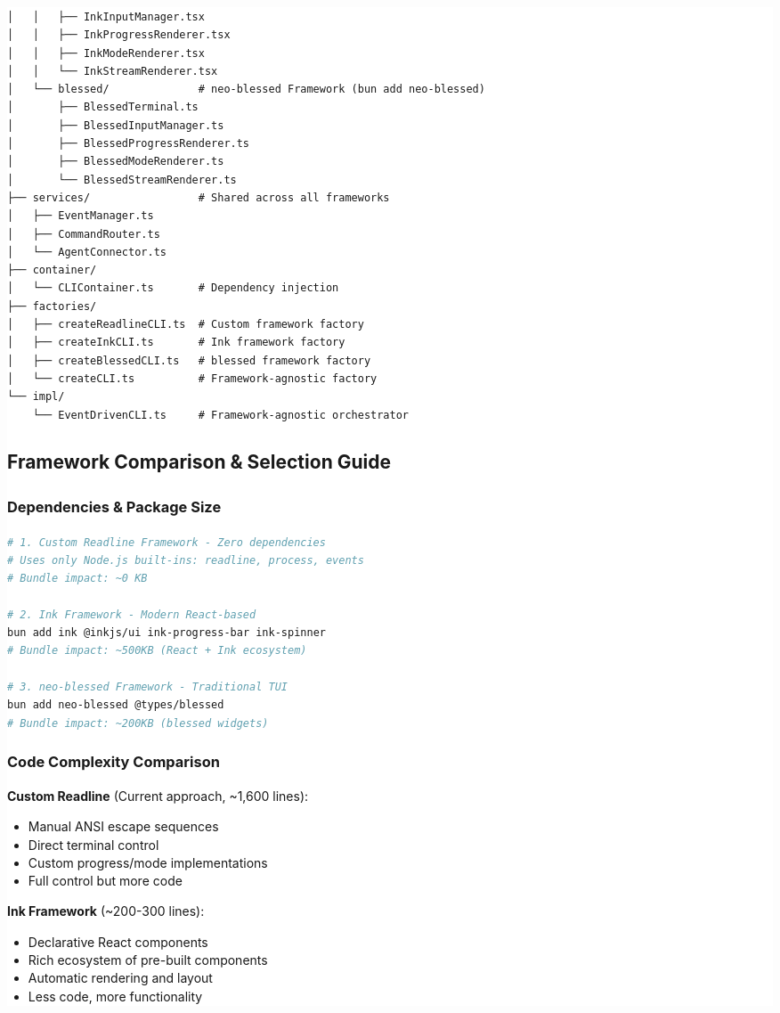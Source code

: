 ```
│   │   ├── InkInputManager.tsx
│   │   ├── InkProgressRenderer.tsx
│   │   ├── InkModeRenderer.tsx
│   │   └── InkStreamRenderer.tsx
│   └── blessed/              # neo-blessed Framework (bun add neo-blessed)
│       ├── BlessedTerminal.ts
│       ├── BlessedInputManager.ts
│       ├── BlessedProgressRenderer.ts
│       ├── BlessedModeRenderer.ts
│       └── BlessedStreamRenderer.ts
├── services/                 # Shared across all frameworks
│   ├── EventManager.ts
│   ├── CommandRouter.ts
│   └── AgentConnector.ts
├── container/
│   └── CLIContainer.ts       # Dependency injection
├── factories/
│   ├── createReadlineCLI.ts  # Custom framework factory
│   ├── createInkCLI.ts       # Ink framework factory  
│   ├── createBlessedCLI.ts   # blessed framework factory
│   └── createCLI.ts          # Framework-agnostic factory
└── impl/
    └── EventDrivenCLI.ts     # Framework-agnostic orchestrator
```

## Framework Comparison & Selection Guide

### Dependencies & Package Size
```bash
# 1. Custom Readline Framework - Zero dependencies
# Uses only Node.js built-ins: readline, process, events
# Bundle impact: ~0 KB

# 2. Ink Framework - Modern React-based
bun add ink @inkjs/ui ink-progress-bar ink-spinner
# Bundle impact: ~500KB (React + Ink ecosystem)

# 3. neo-blessed Framework - Traditional TUI
bun add neo-blessed @types/blessed  
# Bundle impact: ~200KB (blessed widgets)
```

### Code Complexity Comparison

**Custom Readline** (Current approach, ~1,600 lines):
- Manual ANSI escape sequences
- Direct terminal control
- Custom progress/mode implementations
- Full control but more code

**Ink Framework** (~200-300 lines):
- Declarative React components
- Rich ecosystem of pre-built components  
- Automatic rendering and layout
- Less code, more functionality
